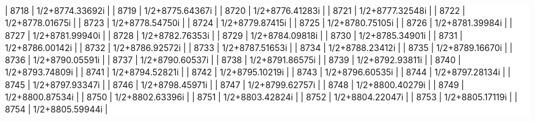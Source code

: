|  8718 | 1/2+8774.33692i |
|  8719 | 1/2+8775.64367i |
|  8720 | 1/2+8776.41283i |
|  8721 | 1/2+8777.32548i |
|  8722 | 1/2+8778.01675i |
|  8723 | 1/2+8778.54750i |
|  8724 | 1/2+8779.87415i |
|  8725 | 1/2+8780.75105i |
|  8726 | 1/2+8781.39984i |
|  8727 | 1/2+8781.99940i |
|  8728 | 1/2+8782.76353i |
|  8729 | 1/2+8784.09818i |
|  8730 | 1/2+8785.34901i |
|  8731 | 1/2+8786.00142i |
|  8732 | 1/2+8786.92572i |
|  8733 | 1/2+8787.51653i |
|  8734 | 1/2+8788.23412i |
|  8735 | 1/2+8789.16670i |
|  8736 | 1/2+8790.05591i |
|  8737 | 1/2+8790.60537i |
|  8738 | 1/2+8791.86575i |
|  8739 | 1/2+8792.93811i |
|  8740 | 1/2+8793.74809i |
|  8741 | 1/2+8794.52821i |
|  8742 | 1/2+8795.10219i |
|  8743 | 1/2+8796.60535i |
|  8744 | 1/2+8797.28134i |
|  8745 | 1/2+8797.93347i |
|  8746 | 1/2+8798.45971i |
|  8747 | 1/2+8799.62757i |
|  8748 | 1/2+8800.40279i |
|  8749 | 1/2+8800.87534i |
|  8750 | 1/2+8802.63396i |
|  8751 | 1/2+8803.42824i |
|  8752 | 1/2+8804.22047i |
|  8753 | 1/2+8805.17119i |
|  8754 | 1/2+8805.59944i |